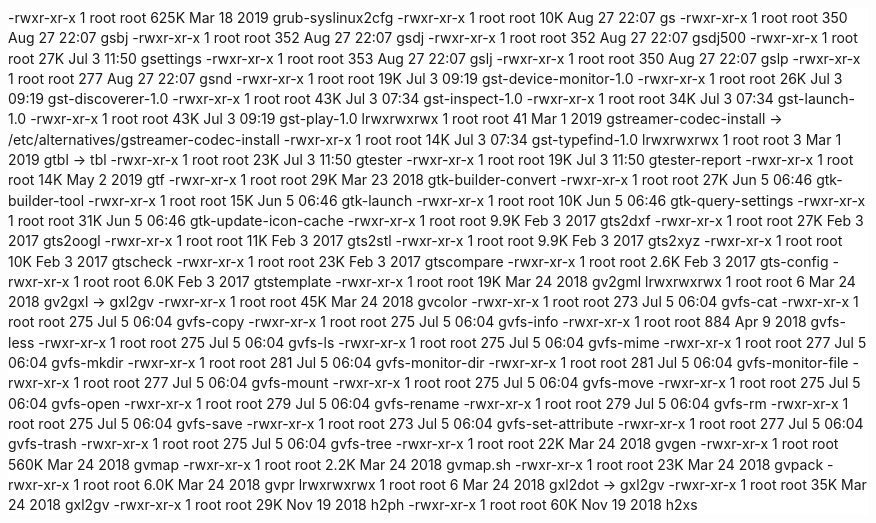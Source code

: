 -rwxr-xr-x 1 root root     625K Mar 18  2019 grub-syslinux2cfg
-rwxr-xr-x 1 root root      10K Aug 27 22:07 gs
-rwxr-xr-x 1 root root      350 Aug 27 22:07 gsbj
-rwxr-xr-x 1 root root      352 Aug 27 22:07 gsdj
-rwxr-xr-x 1 root root      352 Aug 27 22:07 gsdj500
-rwxr-xr-x 1 root root      27K Jul  3 11:50 gsettings
-rwxr-xr-x 1 root root      353 Aug 27 22:07 gslj
-rwxr-xr-x 1 root root      350 Aug 27 22:07 gslp
-rwxr-xr-x 1 root root      277 Aug 27 22:07 gsnd
-rwxr-xr-x 1 root root      19K Jul  3 09:19 gst-device-monitor-1.0
-rwxr-xr-x 1 root root      26K Jul  3 09:19 gst-discoverer-1.0
-rwxr-xr-x 1 root root      43K Jul  3 07:34 gst-inspect-1.0
-rwxr-xr-x 1 root root      34K Jul  3 07:34 gst-launch-1.0
-rwxr-xr-x 1 root root      43K Jul  3 09:19 gst-play-1.0
lrwxrwxrwx 1 root root       41 Mar  1  2019 gstreamer-codec-install -> /etc/alternatives/gstreamer-codec-install
-rwxr-xr-x 1 root root      14K Jul  3 07:34 gst-typefind-1.0
lrwxrwxrwx 1 root root        3 Mar  1  2019 gtbl -> tbl
-rwxr-xr-x 1 root root      23K Jul  3 11:50 gtester
-rwxr-xr-x 1 root root      19K Jul  3 11:50 gtester-report
-rwxr-xr-x 1 root root      14K May  2  2019 gtf
-rwxr-xr-x 1 root root      29K Mar 23  2018 gtk-builder-convert
-rwxr-xr-x 1 root root      27K Jun  5 06:46 gtk-builder-tool
-rwxr-xr-x 1 root root      15K Jun  5 06:46 gtk-launch
-rwxr-xr-x 1 root root      10K Jun  5 06:46 gtk-query-settings
-rwxr-xr-x 1 root root      31K Jun  5 06:46 gtk-update-icon-cache
-rwxr-xr-x 1 root root     9.9K Feb  3  2017 gts2dxf
-rwxr-xr-x 1 root root      27K Feb  3  2017 gts2oogl
-rwxr-xr-x 1 root root      11K Feb  3  2017 gts2stl
-rwxr-xr-x 1 root root     9.9K Feb  3  2017 gts2xyz
-rwxr-xr-x 1 root root      10K Feb  3  2017 gtscheck
-rwxr-xr-x 1 root root      23K Feb  3  2017 gtscompare
-rwxr-xr-x 1 root root     2.6K Feb  3  2017 gts-config
-rwxr-xr-x 1 root root     6.0K Feb  3  2017 gtstemplate
-rwxr-xr-x 1 root root      19K Mar 24  2018 gv2gml
lrwxrwxrwx 1 root root        6 Mar 24  2018 gv2gxl -> gxl2gv
-rwxr-xr-x 1 root root      45K Mar 24  2018 gvcolor
-rwxr-xr-x 1 root root      273 Jul  5 06:04 gvfs-cat
-rwxr-xr-x 1 root root      275 Jul  5 06:04 gvfs-copy
-rwxr-xr-x 1 root root      275 Jul  5 06:04 gvfs-info
-rwxr-xr-x 1 root root      884 Apr  9  2018 gvfs-less
-rwxr-xr-x 1 root root      275 Jul  5 06:04 gvfs-ls
-rwxr-xr-x 1 root root      275 Jul  5 06:04 gvfs-mime
-rwxr-xr-x 1 root root      277 Jul  5 06:04 gvfs-mkdir
-rwxr-xr-x 1 root root      281 Jul  5 06:04 gvfs-monitor-dir
-rwxr-xr-x 1 root root      281 Jul  5 06:04 gvfs-monitor-file
-rwxr-xr-x 1 root root      277 Jul  5 06:04 gvfs-mount
-rwxr-xr-x 1 root root      275 Jul  5 06:04 gvfs-move
-rwxr-xr-x 1 root root      275 Jul  5 06:04 gvfs-open
-rwxr-xr-x 1 root root      279 Jul  5 06:04 gvfs-rename
-rwxr-xr-x 1 root root      279 Jul  5 06:04 gvfs-rm
-rwxr-xr-x 1 root root      275 Jul  5 06:04 gvfs-save
-rwxr-xr-x 1 root root      273 Jul  5 06:04 gvfs-set-attribute
-rwxr-xr-x 1 root root      277 Jul  5 06:04 gvfs-trash
-rwxr-xr-x 1 root root      275 Jul  5 06:04 gvfs-tree
-rwxr-xr-x 1 root root      22K Mar 24  2018 gvgen
-rwxr-xr-x 1 root root     560K Mar 24  2018 gvmap
-rwxr-xr-x 1 root root     2.2K Mar 24  2018 gvmap.sh
-rwxr-xr-x 1 root root      23K Mar 24  2018 gvpack
-rwxr-xr-x 1 root root     6.0K Mar 24  2018 gvpr
lrwxrwxrwx 1 root root        6 Mar 24  2018 gxl2dot -> gxl2gv
-rwxr-xr-x 1 root root      35K Mar 24  2018 gxl2gv
-rwxr-xr-x 1 root root      29K Nov 19  2018 h2ph
-rwxr-xr-x 1 root root      60K Nov 19  2018 h2xs